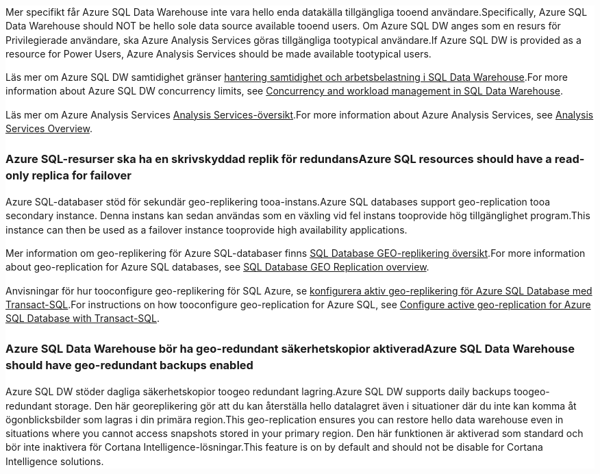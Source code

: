 <span data-ttu-id="af8fa-217">Mer specifikt får Azure SQL Data Warehouse inte vara hello enda datakälla tillgängliga tooend användare.</span><span class="sxs-lookup"><span data-stu-id="af8fa-217">Specifically, Azure SQL Data Warehouse should NOT be hello sole data source available tooend users.</span></span> <span data-ttu-id="af8fa-218">Om Azure SQL DW anges som en resurs för Privilegierade användare, ska Azure Analysis Services göras tillgängliga tootypical användare.</span><span class="sxs-lookup"><span data-stu-id="af8fa-218">If Azure SQL DW is provided as a resource for Power Users, Azure Analysis Services should be made available tootypical users.</span></span>

<span data-ttu-id="af8fa-219">Läs mer om Azure SQL DW samtidighet gränser [hantering samtidighet och arbetsbelastning i SQL Data Warehouse](https://docs.microsoft.com/en-us/azure/sql-data-warehouse/sql-data-warehouse-develop-concurrency).</span><span class="sxs-lookup"><span data-stu-id="af8fa-219">For more information about Azure SQL DW concurrency limits, see [Concurrency and workload management in SQL Data Warehouse](https://docs.microsoft.com/en-us/azure/sql-data-warehouse/sql-data-warehouse-develop-concurrency).</span></span>

<span data-ttu-id="af8fa-220">Läs mer om Azure Analysis Services [Analysis Services-översikt](https://docs.microsoft.com/azure/analysis-services/analysis-services-overview).</span><span class="sxs-lookup"><span data-stu-id="af8fa-220">For more information about Azure Analysis Services, see [Analysis Services Overview](https://docs.microsoft.com/azure/analysis-services/analysis-services-overview).</span></span>

### <a name="azure-sql-resources-should-have-a-read-only-replica-for-failover"></a><span data-ttu-id="af8fa-221">Azure SQL-resurser ska ha en skrivskyddad replik för redundans</span><span class="sxs-lookup"><span data-stu-id="af8fa-221">Azure SQL resources should have a read-only replica for failover</span></span>
<span data-ttu-id="af8fa-222">Azure SQL-databaser stöd för sekundär geo-replikering tooa-instans.</span><span class="sxs-lookup"><span data-stu-id="af8fa-222">Azure SQL databases support geo-replication tooa secondary instance.</span></span> <span data-ttu-id="af8fa-223">Denna instans kan sedan användas som en växling vid fel instans tooprovide hög tillgänglighet program.</span><span class="sxs-lookup"><span data-stu-id="af8fa-223">This instance can then be used as a failover instance tooprovide high availability applications.</span></span>

<span data-ttu-id="af8fa-224">Mer information om geo-replikering för Azure SQL-databaser finns [SQL Database GEO-replikering översikt](https://docs.microsoft.com/en-us/azure/sql-database/sql-database-geo-replication-overview).</span><span class="sxs-lookup"><span data-stu-id="af8fa-224">For more information about geo-replication for Azure SQL databases, see [SQL Database GEO Replication overview](https://docs.microsoft.com/en-us/azure/sql-database/sql-database-geo-replication-overview).</span></span>

<span data-ttu-id="af8fa-225">Anvisningar för hur tooconfigure geo-replikering för SQL Azure, se [konfigurera aktiv geo-replikering för Azure SQL Database med Transact-SQL](https://docs.microsoft.com/en-us/azure/sql-database/sql-database-geo-replication-transact-sql).</span><span class="sxs-lookup"><span data-stu-id="af8fa-225">For instructions on how tooconfigure geo-replication for Azure SQL, see [Configure active geo-replication for Azure SQL Database with Transact-SQL](https://docs.microsoft.com/en-us/azure/sql-database/sql-database-geo-replication-transact-sql).</span></span>

### <a name="azure-sql-data-warehouse-should-have-geo-redundant-backups-enabled"></a><span data-ttu-id="af8fa-226">Azure SQL Data Warehouse bör ha geo-redundant säkerhetskopior aktiverad</span><span class="sxs-lookup"><span data-stu-id="af8fa-226">Azure SQL Data Warehouse should have geo-redundant backups enabled</span></span>
<span data-ttu-id="af8fa-227">Azure SQL DW stöder dagliga säkerhetskopior toogeo redundant lagring.</span><span class="sxs-lookup"><span data-stu-id="af8fa-227">Azure SQL DW supports daily backups toogeo-redundant storage.</span></span> <span data-ttu-id="af8fa-228">Den här georeplikering gör att du kan återställa hello datalagret även i situationer där du inte kan komma åt ögonblicksbilder som lagras i din primära region.</span><span class="sxs-lookup"><span data-stu-id="af8fa-228">This geo-replication ensures you can restore hello data warehouse even in situations where you cannot access snapshots stored in your primary region.</span></span> <span data-ttu-id="af8fa-229">Den här funktionen är aktiverad som standard och bör inte inaktivera för Cortana Intelligence-lösningar.</span><span class="sxs-lookup"><span data-stu-id="af8fa-229">This feature is on by default and should not be disable for Cortana Intelligence solutions.</span></span>
